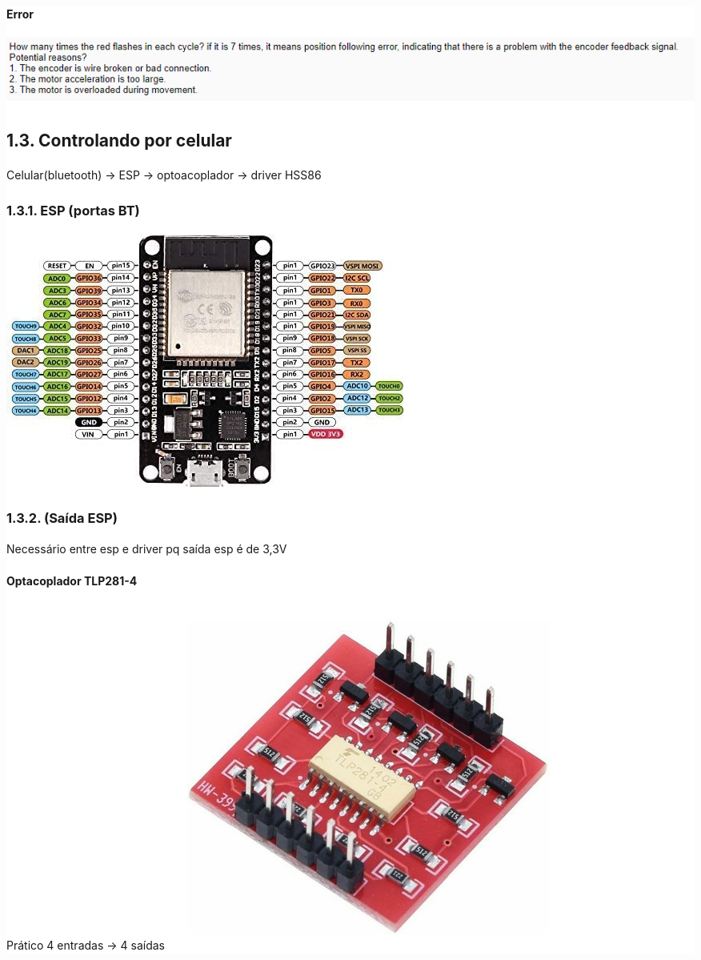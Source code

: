 #### Error

![](notes/images/direcao_error.png)
## 1.3. Controlando por celular

Celular(bluetooth) → ESP → optoacoplador → driver HSS86

### 1.3.1. ESP (portas BT)

![](notes/images/direcao_pinout_esp32.png)
### 1.3.2. (Saída ESP)

Necessário entre esp e driver pq saída esp é de 3,3V

#### Optacoplador TLP281-4

Prático 4 entradas -> 4 saídas
![](notes/images/direcao_TLP281_4.png)
